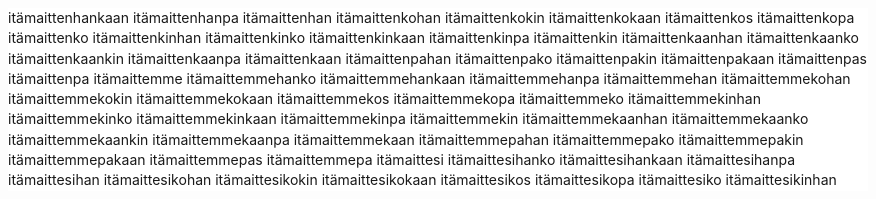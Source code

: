 itämaittenhankaan
itämaittenhanpa
itämaittenhan
itämaittenkohan
itämaittenkokin
itämaittenkokaan
itämaittenkos
itämaittenkopa
itämaittenko
itämaittenkinhan
itämaittenkinko
itämaittenkinkaan
itämaittenkinpa
itämaittenkin
itämaittenkaanhan
itämaittenkaanko
itämaittenkaankin
itämaittenkaanpa
itämaittenkaan
itämaittenpahan
itämaittenpako
itämaittenpakin
itämaittenpakaan
itämaittenpas
itämaittenpa
itämaittemme
itämaittemmehanko
itämaittemmehankaan
itämaittemmehanpa
itämaittemmehan
itämaittemmekohan
itämaittemmekokin
itämaittemmekokaan
itämaittemmekos
itämaittemmekopa
itämaittemmeko
itämaittemmekinhan
itämaittemmekinko
itämaittemmekinkaan
itämaittemmekinpa
itämaittemmekin
itämaittemmekaanhan
itämaittemmekaanko
itämaittemmekaankin
itämaittemmekaanpa
itämaittemmekaan
itämaittemmepahan
itämaittemmepako
itämaittemmepakin
itämaittemmepakaan
itämaittemmepas
itämaittemmepa
itämaittesi
itämaittesihanko
itämaittesihankaan
itämaittesihanpa
itämaittesihan
itämaittesikohan
itämaittesikokin
itämaittesikokaan
itämaittesikos
itämaittesikopa
itämaittesiko
itämaittesikinhan